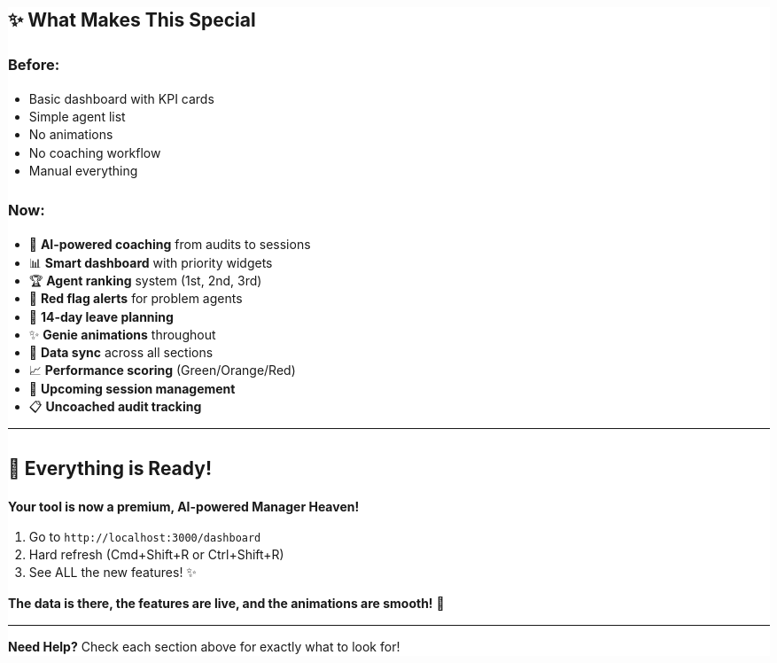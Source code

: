 
## ✨ What Makes This Special

### Before:
- Basic dashboard with KPI cards
- Simple agent list
- No animations
- No coaching workflow
- Manual everything

### Now:
- 🎯 **AI-powered coaching** from audits to sessions
- 📊 **Smart dashboard** with priority widgets
- 🏆 **Agent ranking** system (1st, 2nd, 3rd)
- 🚨 **Red flag alerts** for problem agents
- 📅 **14-day leave planning**
- ✨ **Genie animations** throughout
- 🔄 **Data sync** across all sections
- 📈 **Performance scoring** (Green/Orange/Red)
- 🎯 **Upcoming session management**
- 📋 **Uncoached audit tracking**

---

## 🎉 Everything is Ready!

**Your tool is now a premium, AI-powered Manager Heaven!**

1. Go to `http://localhost:3000/dashboard`
2. Hard refresh (Cmd+Shift+R or Ctrl+Shift+R)
3. See ALL the new features! ✨

**The data is there, the features are live, and the animations are smooth!** 🚀

---

**Need Help?** Check each section above for exactly what to look for!

